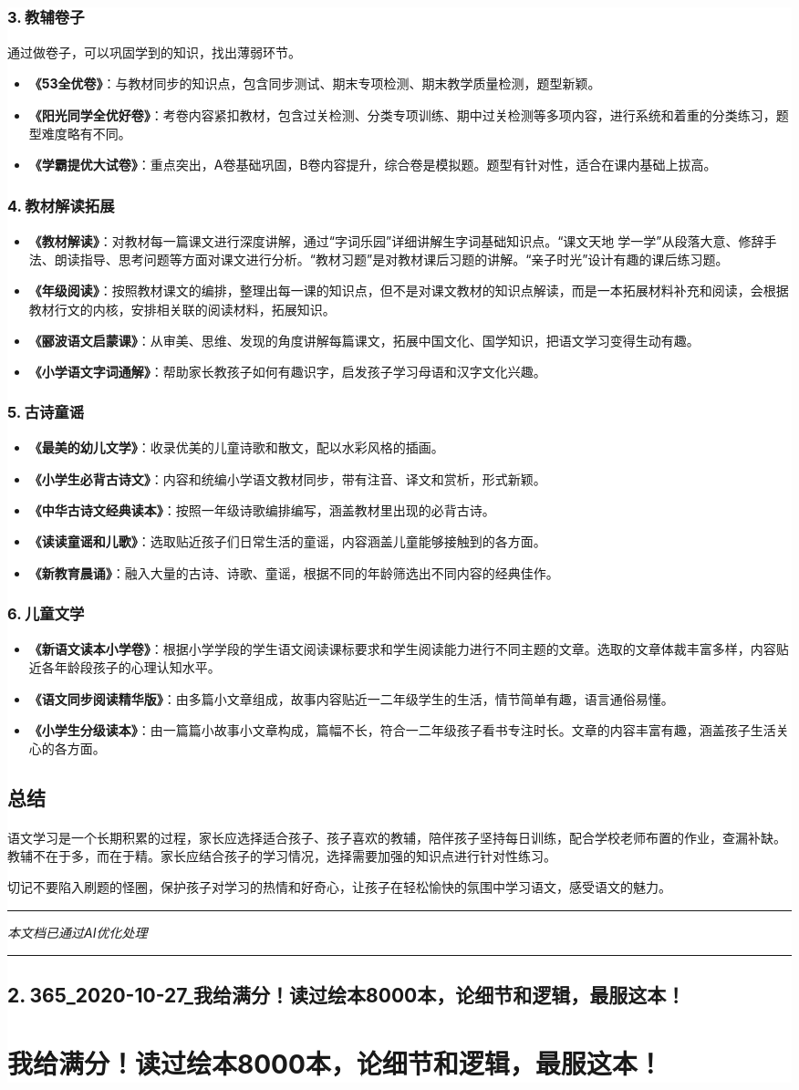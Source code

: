 ### 3. 教辅卷子

通过做卷子，可以巩固学到的知识，找出薄弱环节。

*   **《53全优卷》**：与教材同步的知识点，包含同步测试、期末专项检测、期末教学质量检测，题型新颖。

*   **《阳光同学全优好卷》**：考卷内容紧扣教材，包含过关检测、分类专项训练、期中过关检测等多项内容，进行系统和着重的分类练习，题型难度略有不同。

*   **《学霸提优大试卷》**：重点突出，A卷基础巩固，B卷内容提升，综合卷是模拟题。题型有针对性，适合在课内基础上拔高。

### 4. 教材解读拓展

*   **《教材解读》**：对教材每一篇课文进行深度讲解，通过“字词乐园”详细讲解生字词基础知识点。“课文天地 学一学”从段落大意、修辞手法、朗读指导、思考问题等方面对课文进行分析。“教材习题”是对教材课后习题的讲解。“亲子时光”设计有趣的课后练习题。

*   **《年级阅读》**：按照教材课文的编排，整理出每一课的知识点，但不是对课文教材的知识点解读，而是一本拓展材料补充和阅读，会根据教材行文的内核，安排相关联的阅读材料，拓展知识。

*   **《郦波语文启蒙课》**：从审美、思维、发现的角度讲解每篇课文，拓展中国文化、国学知识，把语文学习变得生动有趣。

*   **《小学语文字词通解》**：帮助家长教孩子如何有趣识字，启发孩子学习母语和汉字文化兴趣。

### 5. 古诗童谣

*   **《最美的幼儿文学》**：收录优美的儿童诗歌和散文，配以水彩风格的插画。

*   **《小学生必背古诗文》**：内容和统编小学语文教材同步，带有注音、译文和赏析，形式新颖。

*   **《中华古诗文经典读本》**：按照一年级诗歌编排编写，涵盖教材里出现的必背古诗。

*   **《读读童谣和儿歌》**：选取贴近孩子们日常生活的童谣，内容涵盖儿童能够接触到的各方面。

*   **《新教育晨诵》**：融入大量的古诗、诗歌、童谣，根据不同的年龄筛选出不同内容的经典佳作。

### 6. 儿童文学

*   **《新语文读本小学卷》**：根据小学学段的学生语文阅读课标要求和学生阅读能力进行不同主题的文章。选取的文章体裁丰富多样，内容贴近各年龄段孩子的心理认知水平。

*   **《语文同步阅读精华版》**：由多篇小文章组成，故事内容贴近一二年级学生的生活，情节简单有趣，语言通俗易懂。

*   **《小学生分级读本》**：由一篇篇小故事小文章构成，篇幅不长，符合一二年级孩子看书专注时长。文章的内容丰富有趣，涵盖孩子生活关心的各方面。

## 总结

语文学习是一个长期积累的过程，家长应选择适合孩子、孩子喜欢的教辅，陪伴孩子坚持每日训练，配合学校老师布置的作业，查漏补缺。教辅不在于多，而在于精。家长应结合孩子的学习情况，选择需要加强的知识点进行针对性练习。

切记不要陷入刷题的怪圈，保护孩子对学习的热情和好奇心，让孩子在轻松愉快的氛围中学习语文，感受语文的魅力。


---
*本文档已通过AI优化处理*


---


## 2. 365_2020-10-27_我给满分！读过绘本8000本，论细节和逻辑，最服这本！

# 我给满分！读过绘本8000本，论细节和逻辑，最服这本！
